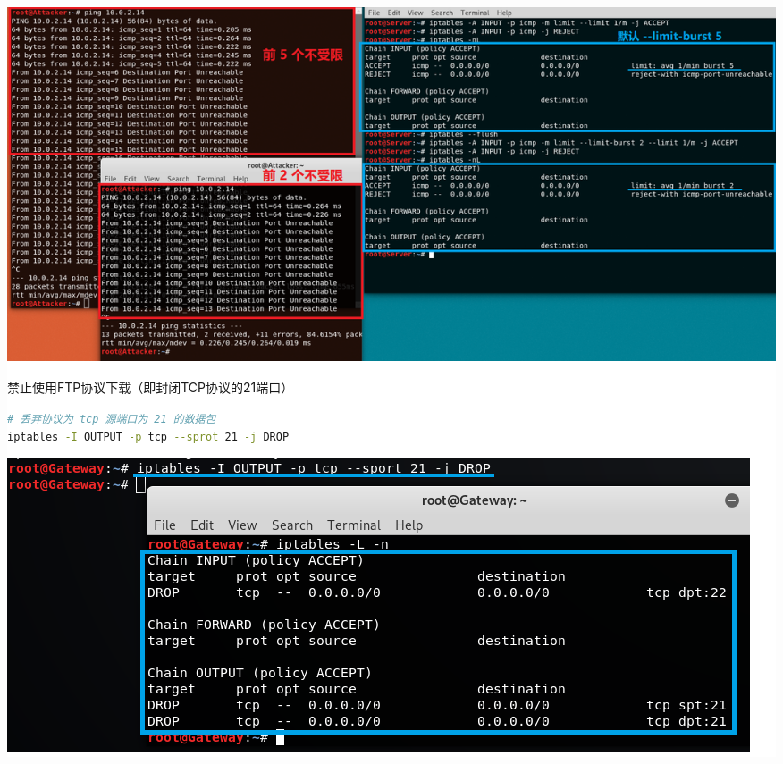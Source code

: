 ![](iptables/icmp.png)


禁止使用FTP协议下载（即封闭TCP协议的21端口）

```bash
# 丢弃协议为 tcp 源端口为 21 的数据包
iptables -I OUTPUT -p tcp --sprot 21 -j DROP
```

![](iptables/drop21.png)
